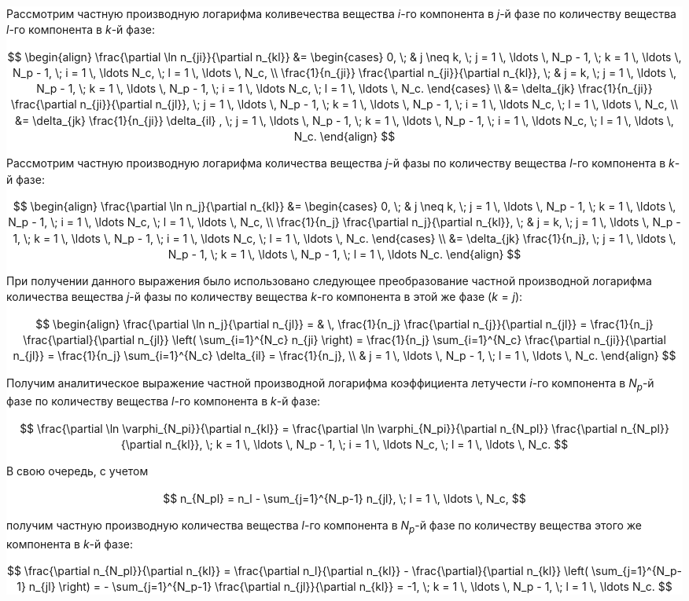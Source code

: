 Рассмотрим частную производную логарифма коливечества вещества $i$-го компонента в $j$-й фазе по количеству вещества $l$-го компонента в $k$-й фазе:

$$ \begin{align}
\frac{\partial \ln n_{ji}}{\partial n_{kl}}
&= \begin{cases} 0, \; & j \neq k, \; j = 1 \, \ldots \, N_p - 1, \; k = 1 \, \ldots \, N_p - 1, \; i = 1 \, \ldots N_c, \; l = 1 \, \ldots \, N_c, \\ \frac{1}{n_{ji}} \frac{\partial n_{ji}}{\partial n_{kl}}, \; & j = k, \; j = 1 \, \ldots \, N_p - 1, \; k = 1 \, \ldots \, N_p - 1, \; i = 1 \, \ldots N_c, \; l = 1 \, \ldots \, N_c. \end{cases} \\
&= \delta_{jk} \frac{1}{n_{ji}} \frac{\partial n_{ji}}{\partial n_{jl}}, \; j = 1 \, \ldots \, N_p - 1, \; k = 1 \, \ldots \, N_p - 1, \; i = 1 \, \ldots N_c, \; l = 1 \, \ldots \, N_c, \\
&= \delta_{jk} \frac{1}{n_{ji}} \delta_{il} , \; j = 1 \, \ldots \, N_p - 1, \; k = 1 \, \ldots \, N_p - 1, \; i = 1 \, \ldots N_c, \; l = 1 \, \ldots \, N_c.
\end{align} $$

Рассмотрим частную производную логарифма количества вещества $j$-й фазы по количеству вещества $l$-го компонента в $k$-й фазе:

$$ \begin{align}
\frac{\partial \ln n_j}{\partial n_{kl}}
&= \begin{cases} 0, \; & j \neq k, \; j = 1 \, \ldots \, N_p - 1, \; k = 1 \, \ldots \, N_p - 1, \; i = 1 \, \ldots N_c, \; l = 1 \, \ldots \, N_c, \\ \frac{1}{n_j} \frac{\partial n_j}{\partial n_{kl}}, \; & j = k, \; j = 1 \, \ldots \, N_p - 1, \; k = 1 \, \ldots \, N_p - 1, \; i = 1 \, \ldots N_c, \; l = 1 \, \ldots \, N_c. \end{cases} \\
&= \delta_{jk} \frac{1}{n_j}, \; j = 1 \, \ldots \, N_p - 1, \; k = 1 \, \ldots \, N_p - 1, \; l = 1 \, \ldots N_c.
\end{align} $$

При получении данного выражения было использовано следующее преобразование частной производной логарифма количества вещества $j$-й фазы по количеству вещества $k$-го компонента в этой же фазе ($k=j$):

$$ \begin{align}
\frac{\partial \ln n_j}{\partial n_{jl}} = & \, \frac{1}{n_j} \frac{\partial n_{j}}{\partial n_{jl}} = \frac{1}{n_j} \frac{\partial}{\partial n_{jl}} \left( \sum_{i=1}^{N_c} n_{ji} \right) = \frac{1}{n_j} \sum_{i=1}^{N_c} \frac{\partial n_{ji}}{\partial n_{jl}} = \frac{1}{n_j} \sum_{i=1}^{N_c} \delta_{il} = \frac{1}{n_j}, \\ & j = 1 \, \ldots \, N_p - 1, \; l = 1 \, \ldots \, N_c.
\end{align} $$

Получим аналитическое выражение частной производной логарифма коэффициента летучести $i$-го компонента в $N_p$-й фазе по количеству вещества $l$-го компонента в $k$-й фазе:

$$ \frac{\partial \ln \varphi_{N_pi}}{\partial n_{kl}} = \frac{\partial \ln \varphi_{N_pi}}{\partial n_{N_pl}} \frac{\partial n_{N_pl}}{\partial n_{kl}}, \; k = 1 \, \ldots \, N_p - 1, \; i = 1 \, \ldots N_c, \; l = 1 \, \ldots \, N_c. $$

В свою очередь, с учетом

$$ n_{N_pl} = n_l - \sum_{j=1}^{N_p-1} n_{jl}, \; l = 1 \, \ldots \, N_c, $$

получим частную производную количества вещества $l$-го компонента в $N_p$-й фазе по количеству вещества этого же компонента в $k$-й фазе:

$$ \frac{\partial n_{N_pl}}{\partial n_{kl}} = \frac{\partial n_l}{\partial n_{kl}} - \frac{\partial}{\partial n_{kl}} \left( \sum_{j=1}^{N_p-1} n_{jl} \right) = - \sum_{j=1}^{N_p-1} \frac{\partial n_{jl}}{\partial n_{kl}} = -1, \; k = 1 \, \ldots \, N_p - 1, \; l = 1 \, \ldots N_c. $$
